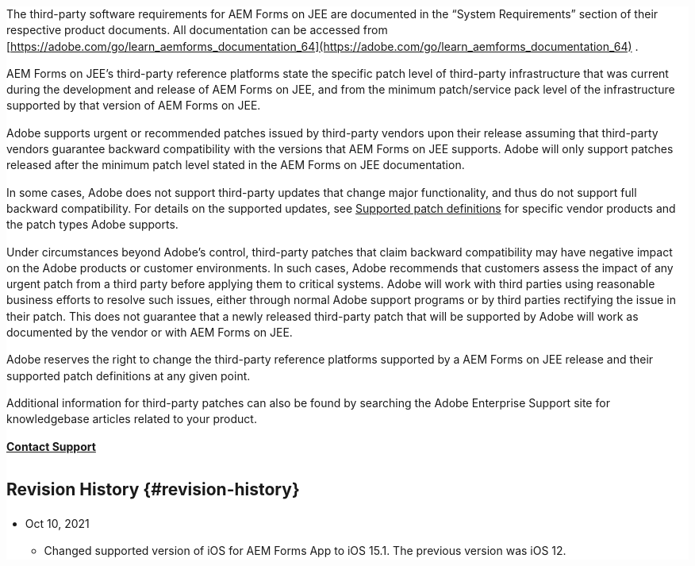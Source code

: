 The third-party software requirements for AEM Forms on JEE are documented in the “System Requirements” section of their respective product documents. All documentation can be accessed from [https://adobe.com/go/learn_aemforms_documentation_64](https://adobe.com/go/learn_aemforms_documentation_64) .

AEM Forms on JEE’s third-party reference platforms state the specific patch level of third-party infrastructure that was current during the development and release of AEM Forms on JEE, and from the minimum patch/service pack level of the infrastructure supported by that version of AEM Forms on JEE.

Adobe supports urgent or recommended patches issued by third-party vendors upon their release assuming that third-party vendors guarantee backward compatibility with the versions that AEM Forms on JEE supports. Adobe will only support patches released after the minimum patch level stated in the AEM Forms on JEE documentation.

In some cases, Adobe does not support third-party updates that change major functionality, and thus do not support full backward compatibility. For details on the supported updates, see [Supported patch definitions](https://helpx.adobe.com/aem-forms/aem-forms-third-party-software-patch.html) for specific vendor products and the patch types Adobe supports.

Under circumstances beyond Adobe’s control, third-party patches that claim backward compatibility may have negative impact on the Adobe products or customer environments. In such cases, Adobe recommends that customers assess the impact of any urgent patch from a third party before applying them to critical systems. Adobe will work with third parties using reasonable business efforts to resolve such issues, either through normal Adobe support programs or by third parties rectifying the issue in their patch. This does not guarantee that a newly released third-party patch that will be supported by Adobe will work as documented by the vendor or with AEM Forms on JEE.

Adobe reserves the right to change the third-party reference platforms supported by a AEM Forms on JEE release and their supported patch definitions at any given point.

Additional information for third-party patches can also be found by searching the Adobe Enterprise Support site for knowledgebase articles related to your product.

[**Contact Support**](https://www.adobe.com/account/sign-in.supportportal.html)

## Revision History {#revision-history}


* Oct 10, 2021

  * Changed supported version of iOS for AEM Forms App to iOS 15.1. The previous version was iOS 12.